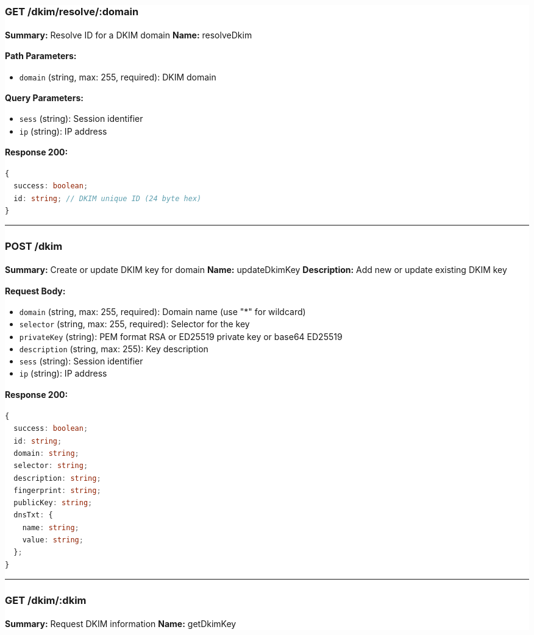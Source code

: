 
### GET /dkim/resolve/:domain
**Summary:** Resolve ID for a DKIM domain
**Name:** resolveDkim

**Path Parameters:**
- `domain` (string, max: 255, required): DKIM domain

**Query Parameters:**
- `sess` (string): Session identifier
- `ip` (string): IP address

**Response 200:**
```typescript
{
  success: boolean;
  id: string; // DKIM unique ID (24 byte hex)
}
```

---

### POST /dkim
**Summary:** Create or update DKIM key for domain
**Name:** updateDkimKey
**Description:** Add new or update existing DKIM key

**Request Body:**
- `domain` (string, max: 255, required): Domain name (use "*" for wildcard)
- `selector` (string, max: 255, required): Selector for the key
- `privateKey` (string): PEM format RSA or ED25519 private key or base64 ED25519
- `description` (string, max: 255): Key description
- `sess` (string): Session identifier
- `ip` (string): IP address

**Response 200:**
```typescript
{
  success: boolean;
  id: string;
  domain: string;
  selector: string;
  description: string;
  fingerprint: string;
  publicKey: string;
  dnsTxt: {
    name: string;
    value: string;
  };
}
```

---

### GET /dkim/:dkim
**Summary:** Request DKIM information
**Name:** getDkimKey
